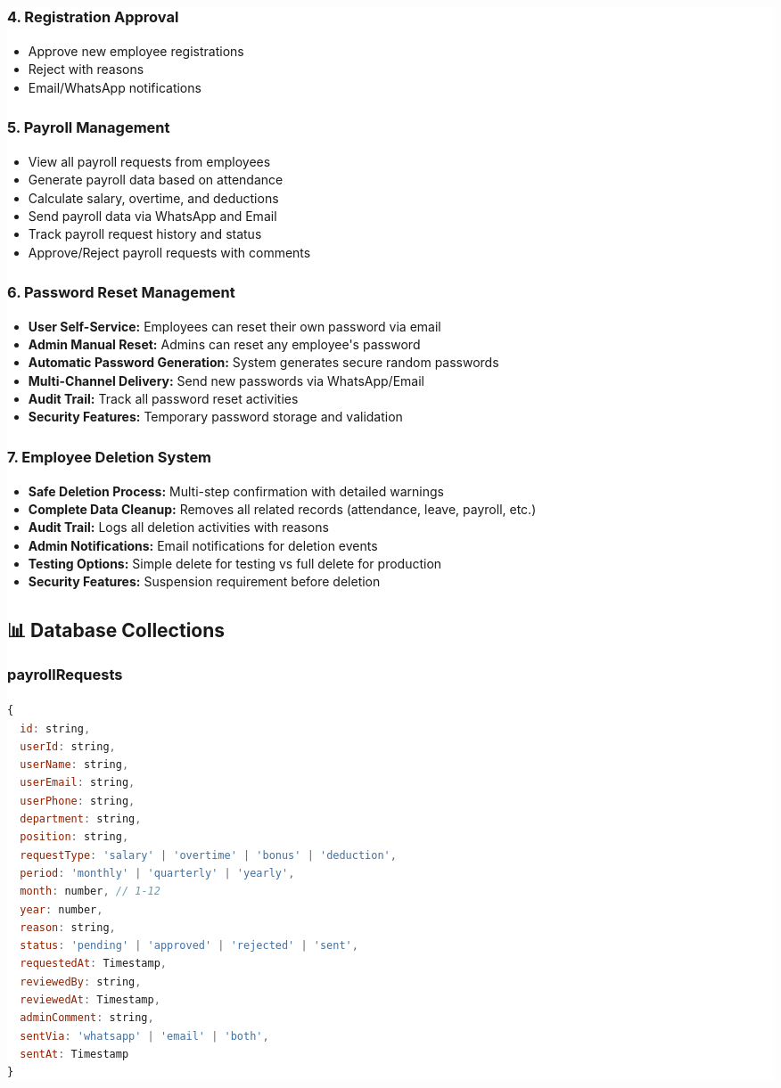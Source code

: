 ### **4. Registration Approval**
- Approve new employee registrations
- Reject with reasons
- Email/WhatsApp notifications

### **5. Payroll Management**
- View all payroll requests from employees
- Generate payroll data based on attendance
- Calculate salary, overtime, and deductions
- Send payroll data via WhatsApp and Email
- Track payroll request history and status
- Approve/Reject payroll requests with comments

### **6. Password Reset Management**
- **User Self-Service:** Employees can reset their own password via email
- **Admin Manual Reset:** Admins can reset any employee's password
- **Automatic Password Generation:** System generates secure random passwords
- **Multi-Channel Delivery:** Send new passwords via WhatsApp/Email
- **Audit Trail:** Track all password reset activities
- **Security Features:** Temporary password storage and validation

### **7. Employee Deletion System**
- **Safe Deletion Process:** Multi-step confirmation with detailed warnings
- **Complete Data Cleanup:** Removes all related records (attendance, leave, payroll, etc.)
- **Audit Trail:** Logs all deletion activities with reasons
- **Admin Notifications:** Email notifications for deletion events
- **Testing Options:** Simple delete for testing vs full delete for production
- **Security Features:** Suspension requirement before deletion

## 📊 **Database Collections**

### **payrollRequests**
```javascript
{
  id: string,
  userId: string,
  userName: string,
  userEmail: string,
  userPhone: string,
  department: string,
  position: string,
  requestType: 'salary' | 'overtime' | 'bonus' | 'deduction',
  period: 'monthly' | 'quarterly' | 'yearly',
  month: number, // 1-12
  year: number,
  reason: string,
  status: 'pending' | 'approved' | 'rejected' | 'sent',
  requestedAt: Timestamp,
  reviewedBy: string,
  reviewedAt: Timestamp,
  adminComment: string,
  sentVia: 'whatsapp' | 'email' | 'both',
  sentAt: Timestamp
}
```
